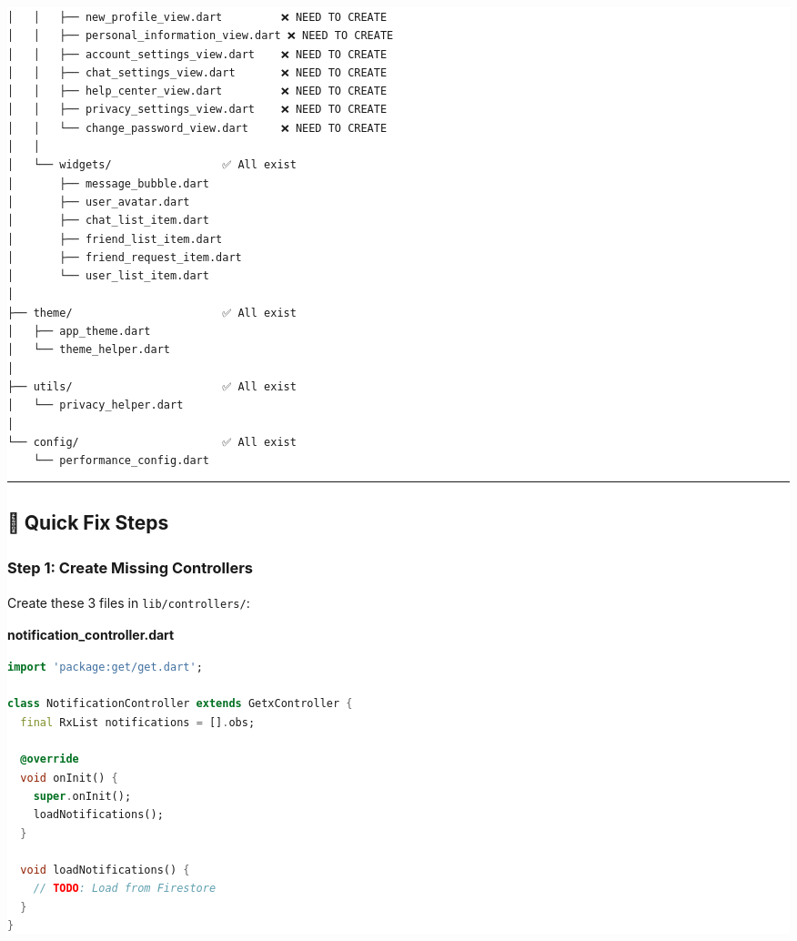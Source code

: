 ```
│   │   ├── new_profile_view.dart         ❌ NEED TO CREATE
│   │   ├── personal_information_view.dart ❌ NEED TO CREATE
│   │   ├── account_settings_view.dart    ❌ NEED TO CREATE
│   │   ├── chat_settings_view.dart       ❌ NEED TO CREATE
│   │   ├── help_center_view.dart         ❌ NEED TO CREATE
│   │   ├── privacy_settings_view.dart    ❌ NEED TO CREATE
│   │   └── change_password_view.dart     ❌ NEED TO CREATE
│   │
│   └── widgets/                 ✅ All exist
│       ├── message_bubble.dart
│       ├── user_avatar.dart
│       ├── chat_list_item.dart
│       ├── friend_list_item.dart
│       ├── friend_request_item.dart
│       └── user_list_item.dart
│
├── theme/                       ✅ All exist
│   ├── app_theme.dart
│   └── theme_helper.dart
│
├── utils/                       ✅ All exist
│   └── privacy_helper.dart
│
└── config/                      ✅ All exist
    └── performance_config.dart
```

---

## 🎯 Quick Fix Steps

### Step 1: Create Missing Controllers
Create these 3 files in `lib/controllers/`:

**notification_controller.dart**
```dart
import 'package:get/get.dart';

class NotificationController extends GetxController {
  final RxList notifications = [].obs;
  
  @override
  void onInit() {
    super.onInit();
    loadNotifications();
  }
  
  void loadNotifications() {
    // TODO: Load from Firestore
  }
}
```
